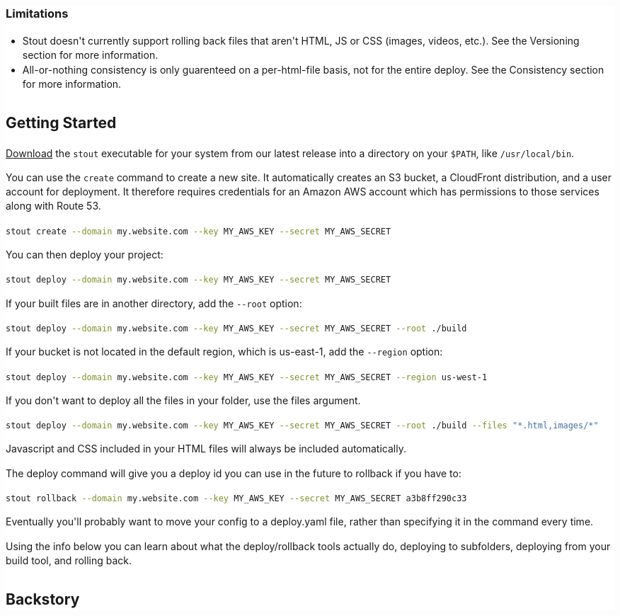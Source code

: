 ### Limitations

- Stout doesn't currently support rolling back files that aren't HTML, JS or CSS (images, videos, etc.).  See the Versioning section for more information.
- All-or-nothing consistency is only guarenteed on a per-html-file basis, not for the entire deploy.  See the Consistency section for more information.

## Getting Started

[Download](https://github.com/cloudflare/stout/releases) the `stout` executable for your system from our latest release into a directory on your `$PATH`, like `/usr/local/bin`.

You can use the `create` command to create a new site.  It automatically creates an S3 bucket, a CloudFront distribution, and a user account for deployment.  It therefore requires
credentials for an Amazon AWS account which has permissions to those services along with Route 53.

```sh
stout create --domain my.website.com --key MY_AWS_KEY --secret MY_AWS_SECRET
```

You can then deploy your project:

```sh
stout deploy --domain my.website.com --key MY_AWS_KEY --secret MY_AWS_SECRET
```

If your built files are in another directory, add the `--root` option:

```sh
stout deploy --domain my.website.com --key MY_AWS_KEY --secret MY_AWS_SECRET --root ./build
```

If your bucket is not located in the default region, which is us-east-1, add the `--region` option:

```sh
stout deploy --domain my.website.com --key MY_AWS_KEY --secret MY_AWS_SECRET --region us-west-1
```

If you don't want to deploy all the files in your folder, use the files argument.

```sh
stout deploy --domain my.website.com --key MY_AWS_KEY --secret MY_AWS_SECRET --root ./build --files "*.html,images/*"
```

Javascript and CSS included in your HTML files will always be included automatically.

The deploy command will give you a deploy id you can use in the future to rollback if you have to:

```sh
stout rollback --domain my.website.com --key MY_AWS_KEY --secret MY_AWS_SECRET a3b8ff290c33
```

Eventually you'll probably want to move your config to a deploy.yaml file, rather than specifying it in the command every time.

Using the info below you can learn about what the deploy/rollback tools actually do, deploying to subfolders, deploying from your build tool, and rolling back.

## Backstory
